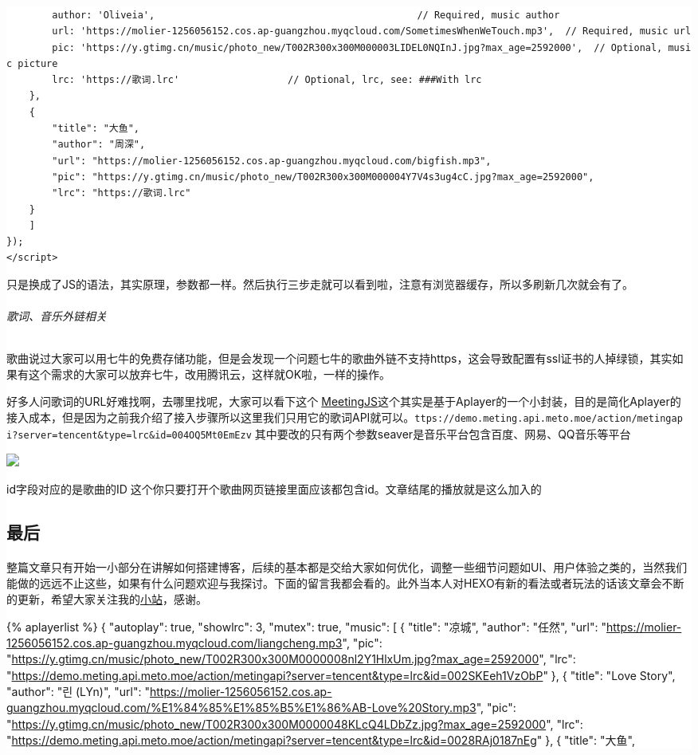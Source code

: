 ```
        author: 'Oliveia',                                              // Required, music author
        url: 'https://molier-1256056152.cos.ap-guangzhou.myqcloud.com/SometimesWhenWeTouch.mp3',  // Required, music url
        pic: 'https://y.gtimg.cn/music/photo_new/T002R300x300M000003LIDEL0NQInJ.jpg?max_age=2592000',  // Optional, music picture
        lrc: 'https://歌词.lrc'                   // Optional, lrc, see: ###With lrc
    },
    {
        "title": "大鱼",
        "author": "周深",
        "url": "https://molier-1256056152.cos.ap-guangzhou.myqcloud.com/bigfish.mp3",
        "pic": "https://y.gtimg.cn/music/photo_new/T002R300x300M000004Y7V4s3ug4cC.jpg?max_age=2592000",
        "lrc": "https://歌词.lrc"
    }
    ]
});
</script>

```
只是换成了JS的语法，其实原理，参数都一样。然后执行三步走就可以看到啦，注意有浏览器缓存，所以多刷新几次就会有了。

###### 歌词、音乐外链相关

歌曲说过大家可以用七牛的免费存储功能，但是会发现一个问题七牛的歌曲外链不支持https，这会导致配置有ssl证书的人掉绿锁，其实如果有这个需求的大家可以放弃七牛，改用腾讯云，这样就OK啦，一样的操作。

好多人问歌词的URL好难找啊，去哪里找呢，大家可以看下这个 [MeetingJS](https://github.com/metowolf/MetingJS)这个其实是基于Aplayer的一个小封装，目的是简化Aplayer的接入成本，但是因为之前我介绍了接入步骤所以这里我们只用它的歌词API就可以。`ttps://demo.meting.api.meto.moe/action/metingapi?server=tencent&type=lrc&id=004OQ5Mt0EmEzv` 其中要改的只有两个参数seaver是音乐平台包含百度、网易、QQ音乐等平台

![](https://ws2.sinaimg.cn/large/006tKfTcgy1forkjr7da0j31be0ns43n.jpg)

id字段对应的是歌曲的ID 这个你只要打开个歌曲网页链接里面应该都包含id。文章结尾的播放就是这么加入的

## 最后

整篇文章只有开始一小部分在讲解如何搭建博客，后续的基本都是交给大家如何优化，调整一些细节问题如UI、用户体验之类的，当然我们能做的远远不止这些，如果有什么问题欢迎与我探讨。下面的留言我都会看的。此外当本人对HEXO有新的看法或者玩法的话该文章会不断的更新，希望大家关注我的[小站](https://oliverqueen.cn/)，感谢。

{% aplayerlist %}
{
    "autoplay": true,
    "showlrc": 3,
    "mutex": true,
    "music": [
        {
            "title": "凉城",
            "author": "任然",
            "url": "https://molier-1256056152.cos.ap-guangzhou.myqcloud.com/liangcheng.mp3",
            "pic": "https://y.gtimg.cn/music/photo_new/T002R300x300M0000008nl2Y1HlxUm.jpg?max_age=2592000",
            "lrc": "https://demo.meting.api.meto.moe/action/metingapi?server=tencent&type=lrc&id=002SKEeh1VzObP"
        },
        {
            "title": "Love Story",
            "author": "린 (LYn)",
            "url": "https://molier-1256056152.cos.ap-guangzhou.myqcloud.com/%E1%84%85%E1%85%B5%E1%86%AB-Love%20Story.mp3",
            "pic": "https://y.gtimg.cn/music/photo_new/T002R300x300M0000048KLcQ4LDbZz.jpg?max_age=2592000",
            "lrc": "https://demo.meting.api.meto.moe/action/metingapi?server=tencent&type=lrc&id=0028RAj0187nEg"
        },
        {
            "title": "大鱼",